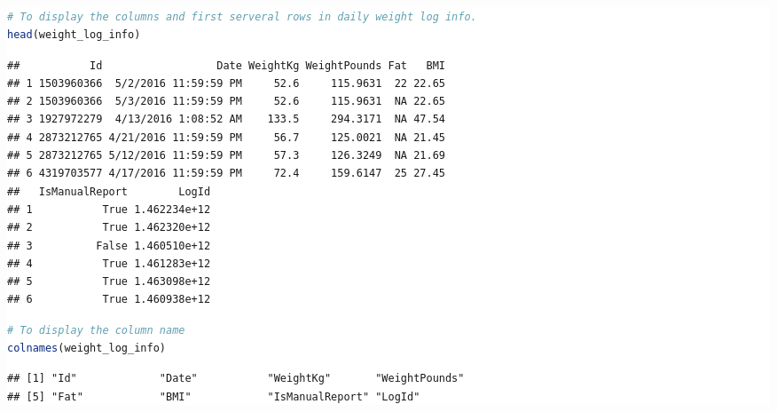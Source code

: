 ``` r
# To display the columns and first serveral rows in daily weight log info.
head(weight_log_info)
```

    ##           Id                  Date WeightKg WeightPounds Fat   BMI
    ## 1 1503960366  5/2/2016 11:59:59 PM     52.6     115.9631  22 22.65
    ## 2 1503960366  5/3/2016 11:59:59 PM     52.6     115.9631  NA 22.65
    ## 3 1927972279  4/13/2016 1:08:52 AM    133.5     294.3171  NA 47.54
    ## 4 2873212765 4/21/2016 11:59:59 PM     56.7     125.0021  NA 21.45
    ## 5 2873212765 5/12/2016 11:59:59 PM     57.3     126.3249  NA 21.69
    ## 6 4319703577 4/17/2016 11:59:59 PM     72.4     159.6147  25 27.45
    ##   IsManualReport        LogId
    ## 1           True 1.462234e+12
    ## 2           True 1.462320e+12
    ## 3          False 1.460510e+12
    ## 4           True 1.461283e+12
    ## 5           True 1.463098e+12
    ## 6           True 1.460938e+12

``` r
# To display the column name 
colnames(weight_log_info)
```

    ## [1] "Id"             "Date"           "WeightKg"       "WeightPounds"  
    ## [5] "Fat"            "BMI"            "IsManualReport" "LogId"
